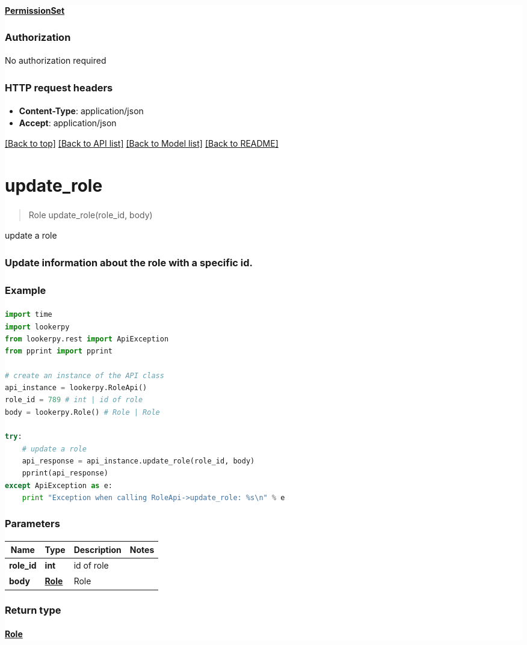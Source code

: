 [**PermissionSet**](PermissionSet.md)

### Authorization

No authorization required

### HTTP request headers

 - **Content-Type**: application/json
 - **Accept**: application/json

[[Back to top]](#) [[Back to API list]](../README.md#documentation-for-api-endpoints) [[Back to Model list]](../README.md#documentation-for-models) [[Back to README]](../README.md)

# **update_role**
> Role update_role(role_id, body)

update a role

### Update information about the role with a specific id. 

### Example 
```python
import time
import lookerpy
from lookerpy.rest import ApiException
from pprint import pprint

# create an instance of the API class
api_instance = lookerpy.RoleApi()
role_id = 789 # int | id of role
body = lookerpy.Role() # Role | Role

try: 
    # update a role
    api_response = api_instance.update_role(role_id, body)
    pprint(api_response)
except ApiException as e:
    print "Exception when calling RoleApi->update_role: %s\n" % e
```

### Parameters

Name | Type | Description  | Notes
------------- | ------------- | ------------- | -------------
 **role_id** | **int**| id of role | 
 **body** | [**Role**](Role.md)| Role | 

### Return type

[**Role**](Role.md)
